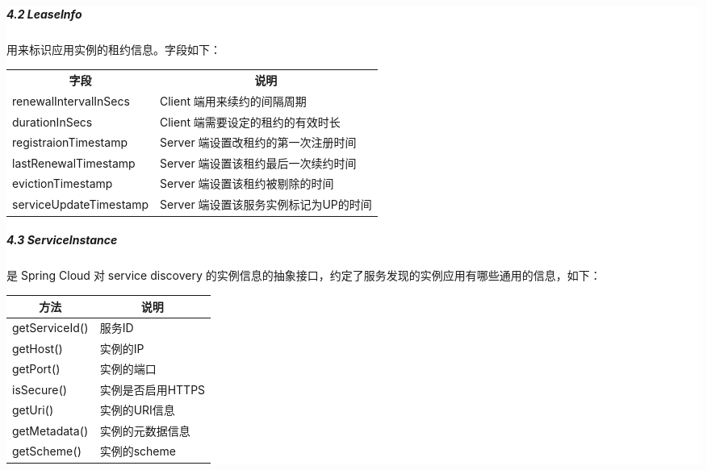 ##### 4.2 LeaseInfo

用来标识应用实例的租约信息。字段如下：

<table>
    <tr>
    	<th>字段</th>
        <th>说明</th>
    </tr>
    <tr>
    	<td>renewalIntervalInSecs</td>
        <td>Client 端用来续约的间隔周期</td>
    </tr>
    <tr>
    	<td>durationInSecs</td>
        <td>Client 端需要设定的租约的有效时长</td>
    </tr>
    <tr>
    	<td>registraionTimestamp</td>
        <td>Server 端设置改租约的第一次注册时间</td>
    </tr>
    <tr>
    	<td>lastRenewalTimestamp</td>
        <td>Server 端设置该租约最后一次续约时间</td>
    </tr>
    <tr>
    	<td>evictionTimestamp</td>
        <td>Server 端设置该租约被剔除的时间</td>
    </tr>
    <tr>
    	<td>serviceUpdateTimestamp</td>
        <td>Server 端设置该服务实例标记为UP的时间</td>
    </tr>
</table>

##### 4.3 ServiceInstance

是 Spring Cloud 对 service discovery 的实例信息的抽象接口，约定了服务发现的实例应用有哪些通用的信息，如下：

| 方法           | 说明              |
| -------------- | ----------------- |
| getServiceId() | 服务ID            |
| getHost()      | 实例的IP          |
| getPort()      | 实例的端口        |
| isSecure()     | 实例是否启用HTTPS |
| getUri()       | 实例的URI信息     |
| getMetadata()  | 实例的元数据信息  |
| getScheme()    | 实例的scheme      |
